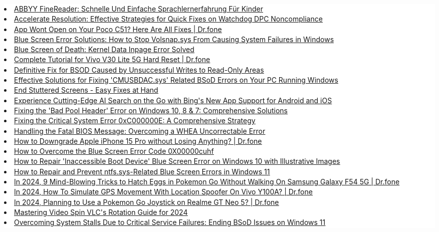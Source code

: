 <li><a href="https://discover-best.techidaily.com/abbyy-finereader-schnelle-und-einfache-sprachlernerfahrung-fur-kinder/"><u>ABBYY FineReader: Schnelle Und Einfache Sprachlernerfahrung Für Kinder</u></a></li>
<li><a href="https://blue-screen-error.techidaily.com/accelerate-resolution-effective-strategies-for-quick-fixes-on-watchdog-dpc-noncompliance/"><u>Accelerate Resolution: Effective Strategies for Quick Fixes on Watchdog DPC Noncompliance</u></a></li>
<li><a href="https://howto.techidaily.com/app-wont-open-on-your-poco-c51-here-are-all-fixes-drfone-by-drfone-fix-android-problems-fix-android-problems/"><u>App Wont Open on Your Poco C51? Here Are All Fixes | Dr.fone</u></a></li>
<li><a href="https://blue-screen-error.techidaily.com/blue-screen-error-solutions-how-to-stop-volsnapsys-from-causing-system-failures-in-windows/"><u>Blue Screen Error Solutions: How to Stop Volsnap.sys From Causing System Failures in Windows</u></a></li>
<li><a href="https://blue-screen-error.techidaily.com/blue-screen-of-death-kernel-data-inpage-error-solved/"><u>Blue Screen of Death: Kernel Data Inpage Error Solved</u></a></li>
<li><a href="https://techidaily.com/complete-tutorial-for-vivo-v30-lite-5g-hard-reset-drfone-by-drfone-reset-android-reset-android/"><u>Complete Tutorial for Vivo V30 Lite 5G Hard Reset | Dr.fone</u></a></li>
<li><a href="https://blue-screen-error.techidaily.com/definitive-fix-for-bsod-caused-by-unsuccessful-writes-to-read-only-areas/"><u>Definitive Fix for BSOD Caused by Unsuccessful Writes to Read-Only Areas</u></a></li>
<li><a href="https://blue-screen-error.techidaily.com/effective-solutions-for-fixing-cmusbdacsys-related-bsod-errors-on-your-pc-running-windows/"><u>Effective Solutions for Fixing 'CMUSBDAC.sys' Related BSoD Errors on Your PC Running Windows</u></a></li>
<li><a href="https://common-error.techidaily.com/end-stuttered-screens-easy-fixes-at-hand/"><u>End Stuttered Screens - Easy Fixes at Hand</u></a></li>
<li><a href="https://tech-revival.techidaily.com/1722093182035-experience-cutting-edge-ai-search-on-the-go-with-bings-new-app-support-for-android-and-ios/"><u>Experience Cutting-Edge AI Search on the Go with Bing's New App Support for Android and iOS</u></a></li>
<li><a href="https://blue-screen-error.techidaily.com/fixing-the-bad-pool-header-error-on-windows-10-8-and-7-comprehensive-solutions/"><u>Fixing the 'Bad Pool Header' Error on Windows 10, 8 & 7: Comprehensive Solutions</u></a></li>
<li><a href="https://blue-screen-error.techidaily.com/fixing-the-critical-system-error-0xc000000e-a-comprehensive-strategy/"><u>Fixing the Critical System Error 0xC000000E: A Comprehensive Strategy</u></a></li>
<li><a href="https://blue-screen-error.techidaily.com/handling-the-fatal-bios-message-overcoming-a-whea-uncorrectable-error/"><u>Handling the Fatal BIOS Message: Overcoming a WHEA Uncorrectable Error</u></a></li>
<li><a href="https://techidaily.com/how-to-downgrade-apple-iphone-15-pro-without-losing-anything-drfone-by-drfone-ios-system-repair-ios-system-repair/"><u>How to Downgrade Apple iPhone 15 Pro without Losing Anything? | Dr.fone</u></a></li>
<li><a href="https://blue-screen-error.techidaily.com/how-to-overcome-the-blue-screen-error-code-0x00000cuhf/"><u>How to Overcome the Blue Screen Error Code 0X00000cuhf</u></a></li>
<li><a href="https://blue-screen-error.techidaily.com/how-to-repair-inaccessible-boot-device-blue-screen-error-on-windows-10-with-illustrative-images/"><u>How to Repair 'Inaccessible Boot Device' Blue Screen Error on Windows 10 with Illustrative Images</u></a></li>
<li><a href="https://blue-screen-error.techidaily.com/how-to-repair-and-prevent-ntfssys-related-blue-screen-errors-in-windows-11/"><u>How to Repair and Prevent ntfs.sys-Related Blue Screen Errors in Windows 11</u></a></li>
<li><a href="https://change-location.techidaily.com/in-2024-9-mind-blowing-tricks-to-hatch-eggs-in-pokemon-go-without-walking-on-samsung-galaxy-f54-5g-drfone-by-drfone-virtual-android/"><u>In 2024, 9 Mind-Blowing Tricks to Hatch Eggs in Pokemon Go Without Walking On Samsung Galaxy F54 5G | Dr.fone</u></a></li>
<li><a href="https://review-topics.techidaily.com/in-2024-how-to-simulate-gps-movement-with-location-spoofer-on-vivo-y100a-drfone-by-drfone-virtual-android/"><u>In 2024, How To Simulate GPS Movement With Location Spoofer On Vivo Y100A? | Dr.fone</u></a></li>
<li><a href="https://pokemon-go-android.techidaily.com/in-2024-planning-to-use-a-pokemon-go-joystick-on-realme-gt-neo-5-drfone-by-drfone-virtual-android/"><u>In 2024, Planning to Use a Pokemon Go Joystick on Realme GT Neo 5? | Dr.fone</u></a></li>
<li><a href="https://screen-video-capture.techidaily.com/mastering-video-spin-vlcs-rotation-guide-for-2024/"><u>Mastering Video Spin  VLC's Rotation Guide for 2024</u></a></li>
<li><a href="https://blue-screen-error.techidaily.com/overcoming-system-stalls-due-to-critical-service-failures-ending-bsod-issues-on-windows-11/"><u>Overcoming System Stalls Due to Critical Service Failures: Ending BSoD Issues on Windows 11</u></a></li>